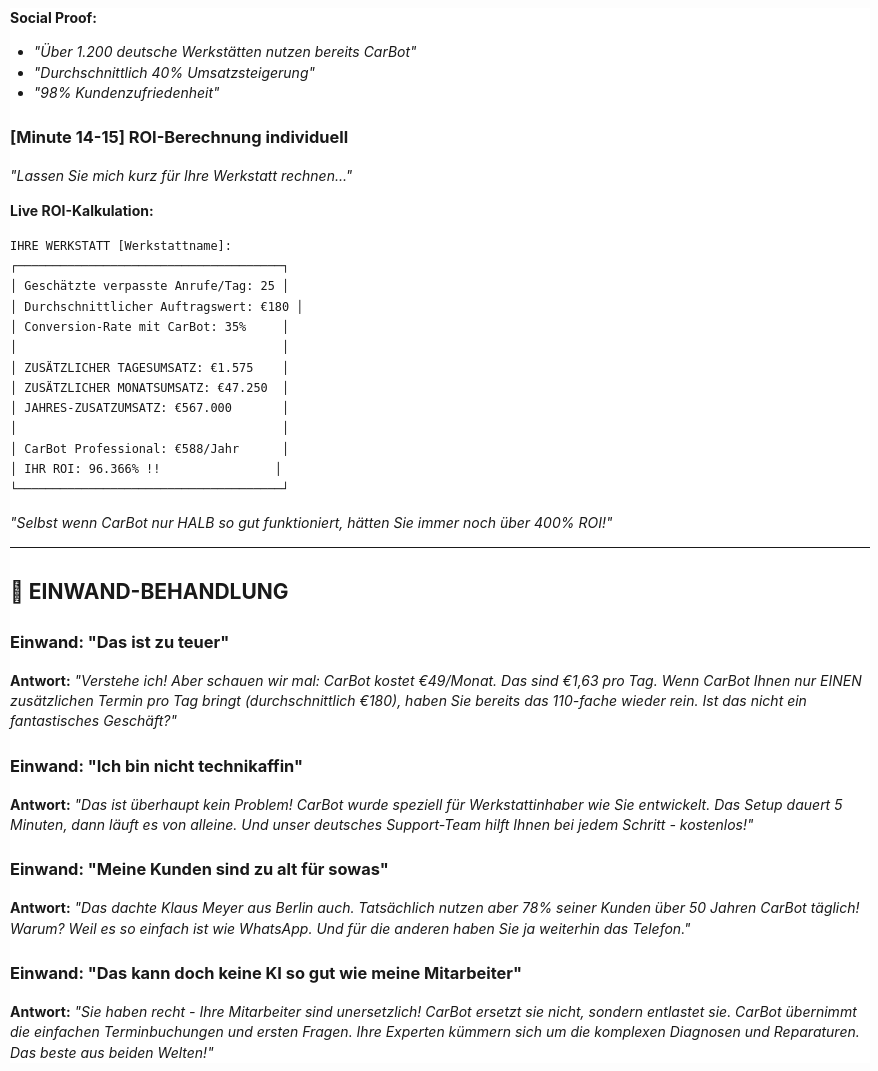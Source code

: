**Social Proof:**
- *"Über 1.200 deutsche Werkstätten nutzen bereits CarBot"*
- *"Durchschnittlich 40% Umsatzsteigerung"*
- *"98% Kundenzufriedenheit"*

### **[Minute 14-15] ROI-Berechnung individuell**

*"Lassen Sie mich kurz für Ihre Werkstatt rechnen..."*

**Live ROI-Kalkulation:**
```
IHRE WERKSTATT [Werkstattname]:
┌─────────────────────────────────────┐
│ Geschätzte verpasste Anrufe/Tag: 25 │
│ Durchschnittlicher Auftragswert: €180 │
│ Conversion-Rate mit CarBot: 35%     │
│                                     │
│ ZUSÄTZLICHER TAGESUMSATZ: €1.575    │
│ ZUSÄTZLICHER MONATSUMSATZ: €47.250  │
│ JAHRES-ZUSATZUMSATZ: €567.000       │
│                                     │
│ CarBot Professional: €588/Jahr      │
│ IHR ROI: 96.366% !!                │
└─────────────────────────────────────┘
```

*"Selbst wenn CarBot nur HALB so gut funktioniert, hätten Sie immer noch über 400% ROI!"*

---

## 🎪 **EINWAND-BEHANDLUNG**

### Einwand: "Das ist zu teuer"
**Antwort:** *"Verstehe ich! Aber schauen wir mal: CarBot kostet €49/Monat. Das sind €1,63 pro Tag. Wenn CarBot Ihnen nur EINEN zusätzlichen Termin pro Tag bringt (durchschnittlich €180), haben Sie bereits das 110-fache wieder rein. Ist das nicht ein fantastisches Geschäft?"*

### Einwand: "Ich bin nicht technikaffin"
**Antwort:** *"Das ist überhaupt kein Problem! CarBot wurde speziell für Werkstattinhaber wie Sie entwickelt. Das Setup dauert 5 Minuten, dann läuft es von alleine. Und unser deutsches Support-Team hilft Ihnen bei jedem Schritt - kostenlos!"*

### Einwand: "Meine Kunden sind zu alt für sowas"
**Antwort:** *"Das dachte Klaus Meyer aus Berlin auch. Tatsächlich nutzen aber 78% seiner Kunden über 50 Jahren CarBot täglich! Warum? Weil es so einfach ist wie WhatsApp. Und für die anderen haben Sie ja weiterhin das Telefon."*

### Einwand: "Das kann doch keine KI so gut wie meine Mitarbeiter"
**Antwort:** *"Sie haben recht - Ihre Mitarbeiter sind unersetzlich! CarBot ersetzt sie nicht, sondern entlastet sie. CarBot übernimmt die einfachen Terminbuchungen und ersten Fragen. Ihre Experten kümmern sich um die komplexen Diagnosen und Reparaturen. Das beste aus beiden Welten!"*

